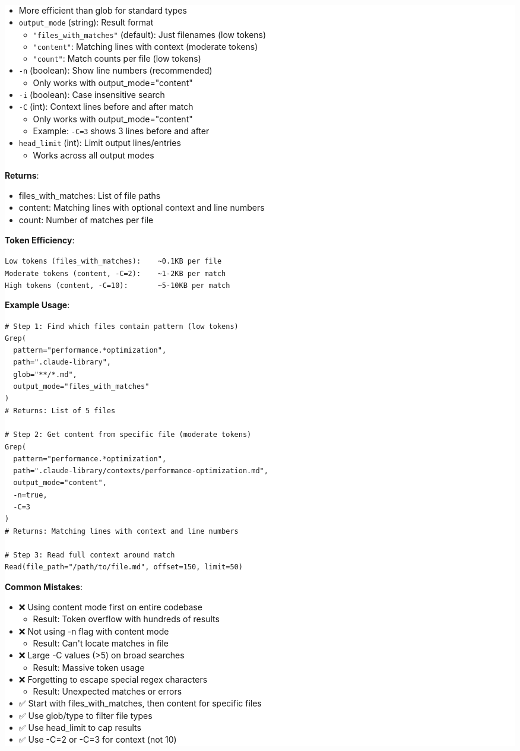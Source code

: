   - More efficient than glob for standard types
- `output_mode` (string): Result format
  - `"files_with_matches"` (default): Just filenames (low tokens)
  - `"content"`: Matching lines with context (moderate tokens)
  - `"count"`: Match counts per file (low tokens)
- `-n` (boolean): Show line numbers (recommended)
  - Only works with output_mode="content"
- `-i` (boolean): Case insensitive search
- `-C` (int): Context lines before and after match
  - Only works with output_mode="content"
  - Example: `-C=3` shows 3 lines before and after
- `head_limit` (int): Limit output lines/entries
  - Works across all output modes

**Returns**:
- files_with_matches: List of file paths
- content: Matching lines with optional context and line numbers
- count: Number of matches per file

**Token Efficiency**:
```
Low tokens (files_with_matches):    ~0.1KB per file
Moderate tokens (content, -C=2):    ~1-2KB per match
High tokens (content, -C=10):       ~5-10KB per match
```

**Example Usage**:
```
# Step 1: Find which files contain pattern (low tokens)
Grep(
  pattern="performance.*optimization",
  path=".claude-library",
  glob="**/*.md",
  output_mode="files_with_matches"
)
# Returns: List of 5 files

# Step 2: Get content from specific file (moderate tokens)
Grep(
  pattern="performance.*optimization",
  path=".claude-library/contexts/performance-optimization.md",
  output_mode="content",
  -n=true,
  -C=3
)
# Returns: Matching lines with context and line numbers

# Step 3: Read full context around match
Read(file_path="/path/to/file.md", offset=150, limit=50)
```

**Common Mistakes**:
- ❌ Using content mode first on entire codebase
  - Result: Token overflow with hundreds of results
- ❌ Not using -n flag with content mode
  - Result: Can't locate matches in file
- ❌ Large -C values (>5) on broad searches
  - Result: Massive token usage
- ❌ Forgetting to escape special regex characters
  - Result: Unexpected matches or errors
- ✅ Start with files_with_matches, then content for specific files
- ✅ Use glob/type to filter file types
- ✅ Use head_limit to cap results
- ✅ Use -C=2 or -C=3 for context (not 10)
